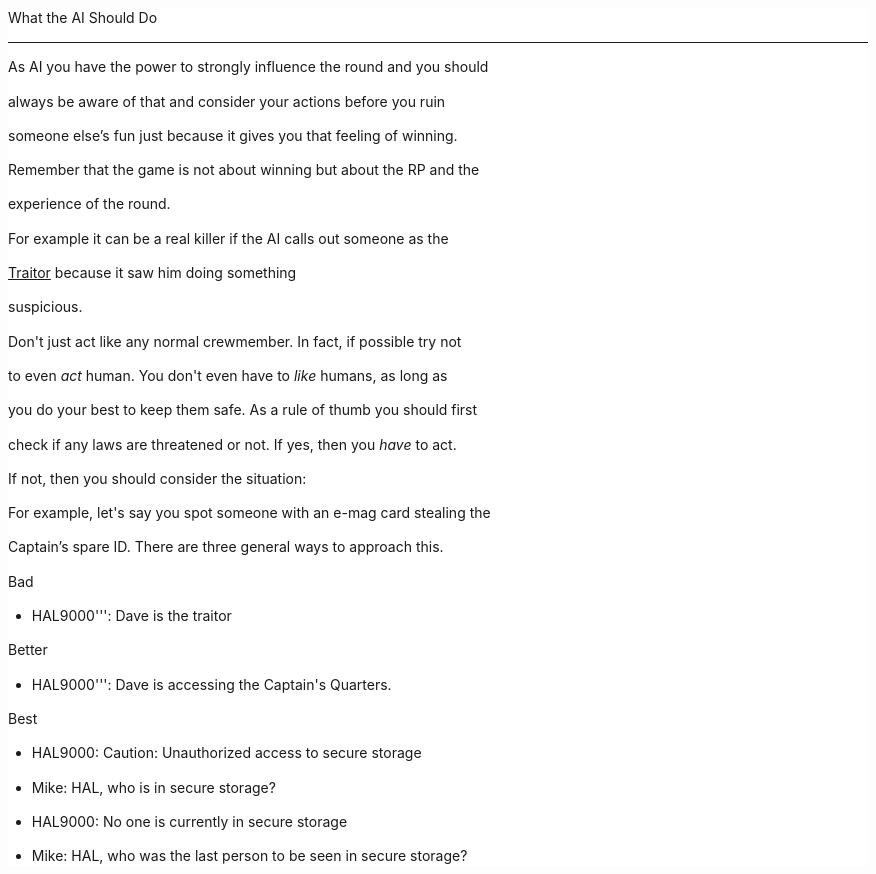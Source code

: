 What the AI Should Do

---------------------



As AI you have the power to strongly influence the round and you should

always be aware of that and consider your actions before you ruin

someone else’s fun just because it gives you that feeling of winning.

Remember that the game is not about winning but about the RP and the

experience of the round.



For example it can be a real killer if the AI calls out someone as the

[Traitor](/wiki/Traitor "wikilink") because it saw him doing something

suspicious.



Don't just act like any normal crewmember. In fact, if possible try not

to even *act* human. You don't even have to *like* humans, as long as

you do your best to keep them safe. As a rule of thumb you should first

check if any laws are threatened or not. If yes, then you *have* to act.

If not, then you should consider the situation:



For example, let's say you spot someone with an e-mag card stealing the

Captain’s spare ID. There are three general ways to approach this.



Bad



-   HAL9000''': Dave is the traitor



Better



-   HAL9000''': Dave is accessing the Captain's Quarters.



Best



-   HAL9000: Caution: Unauthorized access to secure storage

-   Mike: HAL, who is in secure storage?

-   HAL9000: No one is currently in secure storage

-   Mike: HAL, who was the last person to be seen in secure storage?
